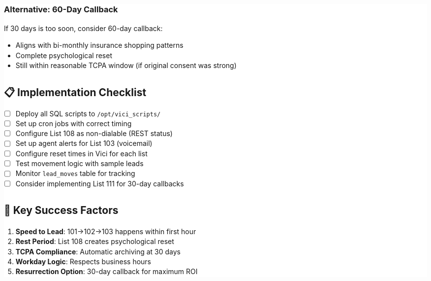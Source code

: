 ### Alternative: 60-Day Callback
If 30 days is too soon, consider 60-day callback:
- Aligns with bi-monthly insurance shopping patterns
- Complete psychological reset
- Still within reasonable TCPA window (if original consent was strong)

## 📋 Implementation Checklist

- [ ] Deploy all SQL scripts to `/opt/vici_scripts/`
- [ ] Set up cron jobs with correct timing
- [ ] Configure List 108 as non-dialable (REST status)
- [ ] Set up agent alerts for List 103 (voicemail)
- [ ] Configure reset times in Vici for each list
- [ ] Test movement logic with sample leads
- [ ] Monitor `lead_moves` table for tracking
- [ ] Consider implementing List 111 for 30-day callbacks

## 🎯 Key Success Factors

1. **Speed to Lead**: 101→102→103 happens within first hour
2. **Rest Period**: List 108 creates psychological reset
3. **TCPA Compliance**: Automatic archiving at 30 days
4. **Workday Logic**: Respects business hours
5. **Resurrection Option**: 30-day callback for maximum ROI
